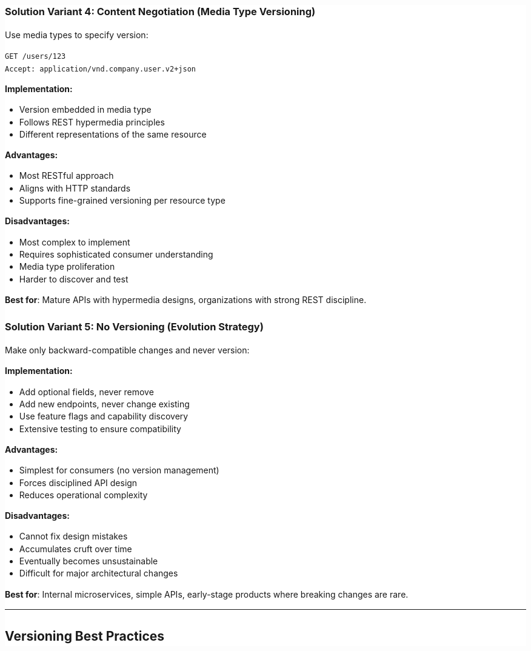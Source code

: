 ### Solution Variant 4: Content Negotiation (Media Type Versioning)

Use media types to specify version:

```
GET /users/123
Accept: application/vnd.company.user.v2+json
```

**Implementation:**
- Version embedded in media type
- Follows REST hypermedia principles
- Different representations of the same resource

**Advantages:**
- Most RESTful approach
- Aligns with HTTP standards
- Supports fine-grained versioning per resource type

**Disadvantages:**
- Most complex to implement
- Requires sophisticated consumer understanding
- Media type proliferation
- Harder to discover and test

**Best for**: Mature APIs with hypermedia designs, organizations with strong REST discipline.

### Solution Variant 5: No Versioning (Evolution Strategy)

Make only backward-compatible changes and never version:

**Implementation:**
- Add optional fields, never remove
- Add new endpoints, never change existing
- Use feature flags and capability discovery
- Extensive testing to ensure compatibility

**Advantages:**
- Simplest for consumers (no version management)
- Forces disciplined API design
- Reduces operational complexity

**Disadvantages:**
- Cannot fix design mistakes
- Accumulates cruft over time
- Eventually becomes unsustainable
- Difficult for major architectural changes

**Best for**: Internal microservices, simple APIs, early-stage products where breaking changes are rare.

---

## Versioning Best Practices
